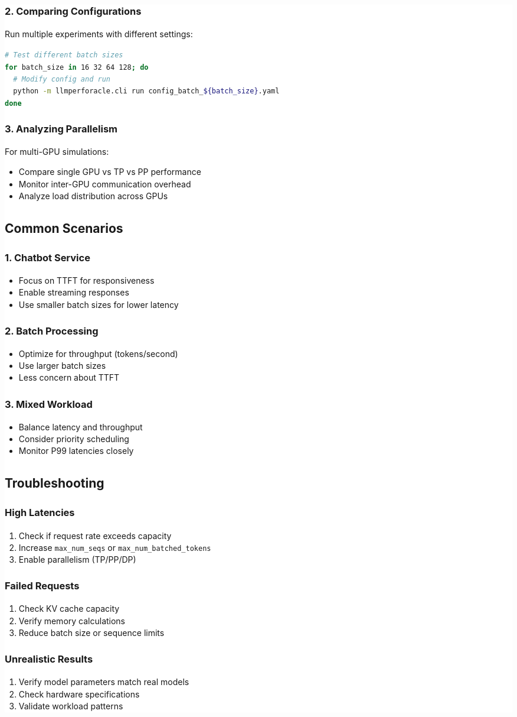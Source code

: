 ### 2. Comparing Configurations

Run multiple experiments with different settings:
```bash
# Test different batch sizes
for batch_size in 16 32 64 128; do
  # Modify config and run
  python -m llmperforacle.cli run config_batch_${batch_size}.yaml
done
```

### 3. Analyzing Parallelism

For multi-GPU simulations:
- Compare single GPU vs TP vs PP performance
- Monitor inter-GPU communication overhead
- Analyze load distribution across GPUs

## Common Scenarios

### 1. Chatbot Service
- Focus on TTFT for responsiveness
- Enable streaming responses
- Use smaller batch sizes for lower latency

### 2. Batch Processing
- Optimize for throughput (tokens/second)
- Use larger batch sizes
- Less concern about TTFT

### 3. Mixed Workload
- Balance latency and throughput
- Consider priority scheduling
- Monitor P99 latencies closely

## Troubleshooting

### High Latencies
1. Check if request rate exceeds capacity
2. Increase `max_num_seqs` or `max_num_batched_tokens`
3. Enable parallelism (TP/PP/DP)

### Failed Requests
1. Check KV cache capacity
2. Verify memory calculations
3. Reduce batch size or sequence limits

### Unrealistic Results
1. Verify model parameters match real models
2. Check hardware specifications
3. Validate workload patterns
